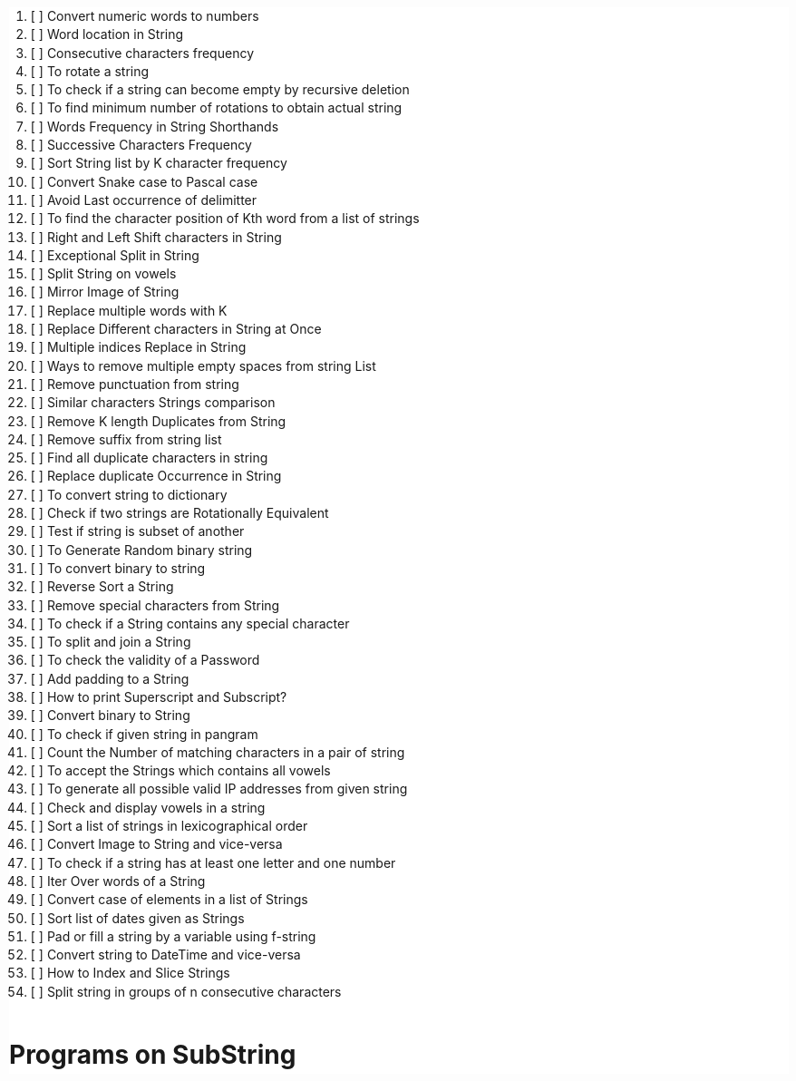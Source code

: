 1. [ ] Convert numeric words to numbers
2. [ ] Word location in String
3. [ ] Consecutive characters frequency
4. [ ] To rotate a string
5. [ ] To check if a string can become empty by recursive deletion
6. [ ] To find minimum number of rotations to obtain actual string
7. [ ] Words Frequency in String Shorthands
8. [ ] Successive Characters Frequency
9. [ ] Sort String list by K character frequency
10. [ ] Convert Snake case to Pascal case
11. [ ] Avoid Last occurrence of delimitter
12. [ ] To find the character position of Kth word from a list of strings
13. [ ] Right and Left Shift characters in String
14. [ ] Exceptional Split in String
15. [ ] Split String on vowels
16. [ ] Mirror Image of String
17. [ ] Replace multiple words with K
18. [ ] Replace Different characters in String at Once
19. [ ] Multiple indices Replace in String
20. [ ] Ways to remove multiple empty spaces from string List
21. [ ] Remove punctuation from string
22. [ ] Similar characters Strings comparison
23. [ ] Remove K length Duplicates from String
24. [ ] Remove suffix from string list
25. [ ] Find all duplicate characters in string
26. [ ] Replace duplicate Occurrence in String
27. [ ] To convert string to dictionary
28. [ ] Check if two strings are Rotationally Equivalent
29. [ ] Test if string is subset of another
30. [ ] To Generate Random binary string
31. [ ] To convert binary to string
32. [ ] Reverse Sort a String
33. [ ] Remove special characters from String
34. [ ] To check if a String contains any special character
35. [ ] To split and join a String
36. [ ] To check the validity of a Password
37. [ ] Add padding to a String
38. [ ] How to print Superscript and Subscript?
39. [ ] Convert binary to String
40. [ ] To check if given string in pangram
41. [ ] Count the Number of matching characters in a pair of string
42. [ ] To accept the Strings which contains all vowels
43. [ ] To generate all possible valid IP addresses from given string
44. [ ] Check and display vowels in a string
45. [ ] Sort a list of strings in lexicographical order
46. [ ] Convert Image to String and vice-versa
47. [ ] To check if a string has at least one letter and one number
48. [ ] Iter Over words of a String
49. [ ] Convert case of elements in a list of Strings
50. [ ] Sort list of dates given as Strings
51. [ ] Pad or fill a string by a variable using f-string
52. [ ] Convert string to DateTime and vice-versa
53. [ ] How to Index and Slice Strings
54. [ ] Split string in groups of n consecutive characters
# Programs on SubString

